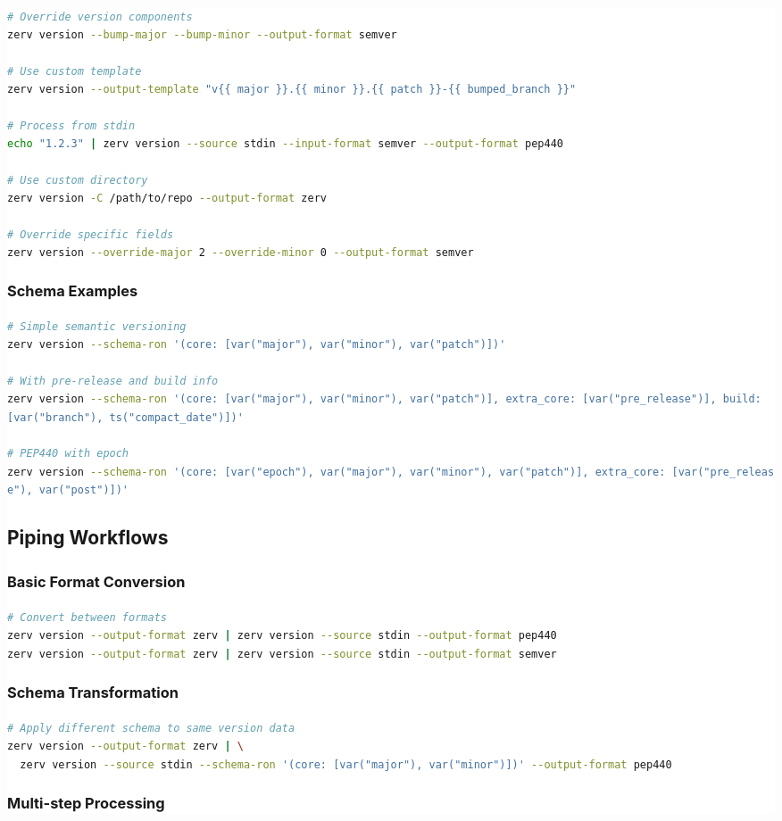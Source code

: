 ```bash
# Override version components
zerv version --bump-major --bump-minor --output-format semver

# Use custom template
zerv version --output-template "v{{ major }}.{{ minor }}.{{ patch }}-{{ bumped_branch }}"

# Process from stdin
echo "1.2.3" | zerv version --source stdin --input-format semver --output-format pep440

# Use custom directory
zerv version -C /path/to/repo --output-format zerv

# Override specific fields
zerv version --override-major 2 --override-minor 0 --output-format semver
```

### Schema Examples

```bash
# Simple semantic versioning
zerv version --schema-ron '(core: [var("major"), var("minor"), var("patch")])'

# With pre-release and build info
zerv version --schema-ron '(core: [var("major"), var("minor"), var("patch")], extra_core: [var("pre_release")], build: [var("branch"), ts("compact_date")])'

# PEP440 with epoch
zerv version --schema-ron '(core: [var("epoch"), var("major"), var("minor"), var("patch")], extra_core: [var("pre_release"), var("post")])'
```

## Piping Workflows

### Basic Format Conversion

```bash
# Convert between formats
zerv version --output-format zerv | zerv version --source stdin --output-format pep440
zerv version --output-format zerv | zerv version --source stdin --output-format semver
```

### Schema Transformation

```bash
# Apply different schema to same version data
zerv version --output-format zerv | \
  zerv version --source stdin --schema-ron '(core: [var("major"), var("minor")])' --output-format pep440
```

### Multi-step Processing
